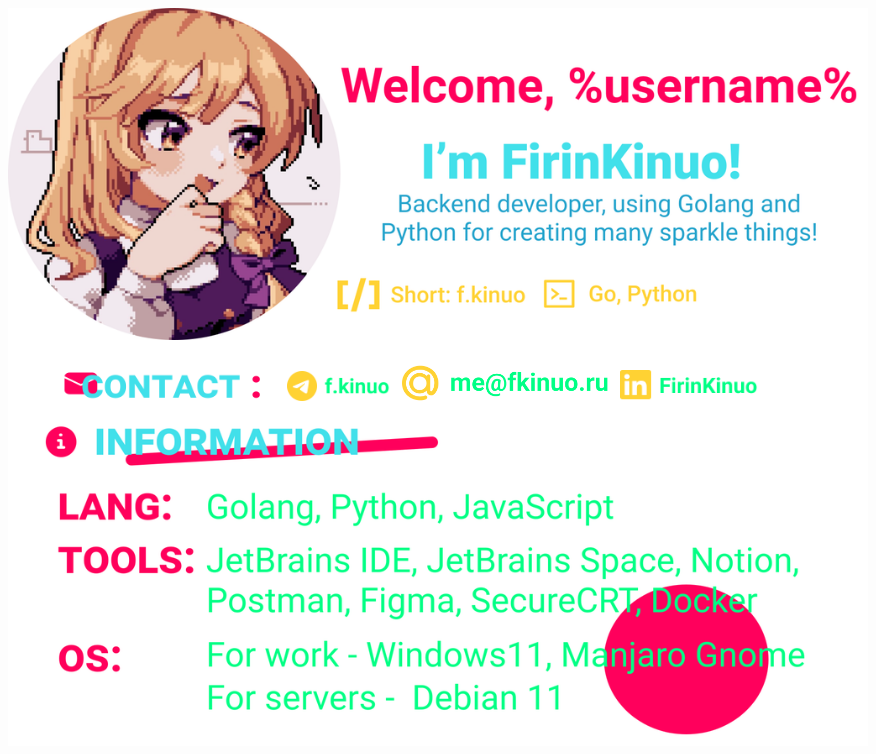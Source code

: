 <span align="center"><img src="imgs/welcome.svg" width="100%"></span>
<br>
<div>
<img src="imgs/contact.svg" width="32%">
<a href='https://t.me/fkinuo'><img src="imgs/tg.svg" alt='tg' width="12%"></a> &nbsp;
<a href='mailto:me@fkinuo.ru'><img src="imgs/mail_to.svg" alt='mail' width="24%"></a> &nbsp;
<a href='https://linkedin.com/in/firinkinuo'><img src="imgs/linkedin.svg" alt='linkedin' width="16%"></a>&nbsp;
</div>

<img src="imgs/information.svg" width="100%">
